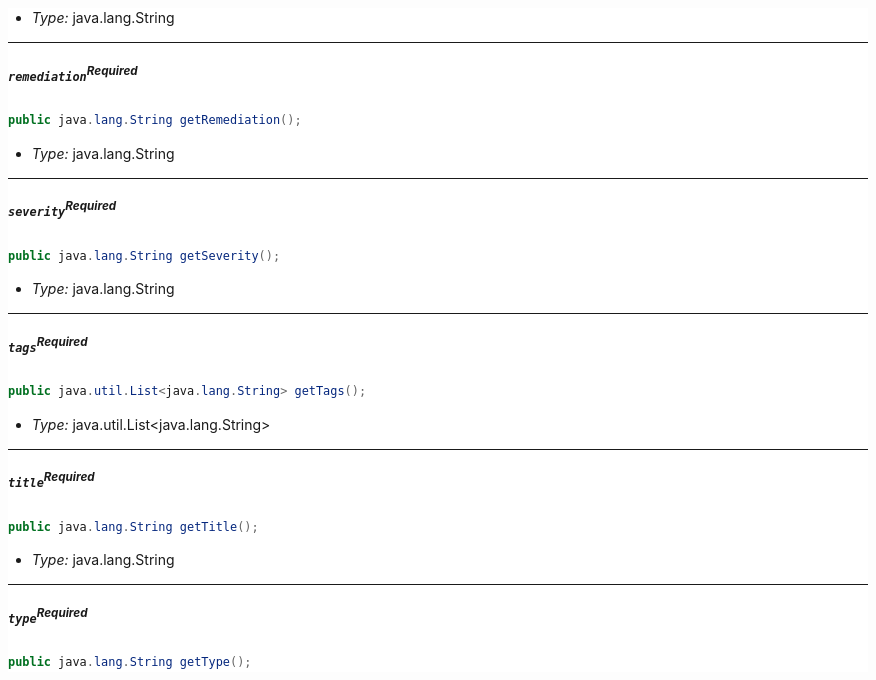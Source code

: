 - *Type:* java.lang.String

---

##### `remediation`<sup>Required</sup> <a name="remediation" id="rhizo-co-terraform-provider-lacework.policy.Policy.property.remediation"></a>

```java
public java.lang.String getRemediation();
```

- *Type:* java.lang.String

---

##### `severity`<sup>Required</sup> <a name="severity" id="rhizo-co-terraform-provider-lacework.policy.Policy.property.severity"></a>

```java
public java.lang.String getSeverity();
```

- *Type:* java.lang.String

---

##### `tags`<sup>Required</sup> <a name="tags" id="rhizo-co-terraform-provider-lacework.policy.Policy.property.tags"></a>

```java
public java.util.List<java.lang.String> getTags();
```

- *Type:* java.util.List<java.lang.String>

---

##### `title`<sup>Required</sup> <a name="title" id="rhizo-co-terraform-provider-lacework.policy.Policy.property.title"></a>

```java
public java.lang.String getTitle();
```

- *Type:* java.lang.String

---

##### `type`<sup>Required</sup> <a name="type" id="rhizo-co-terraform-provider-lacework.policy.Policy.property.type"></a>

```java
public java.lang.String getType();
```
